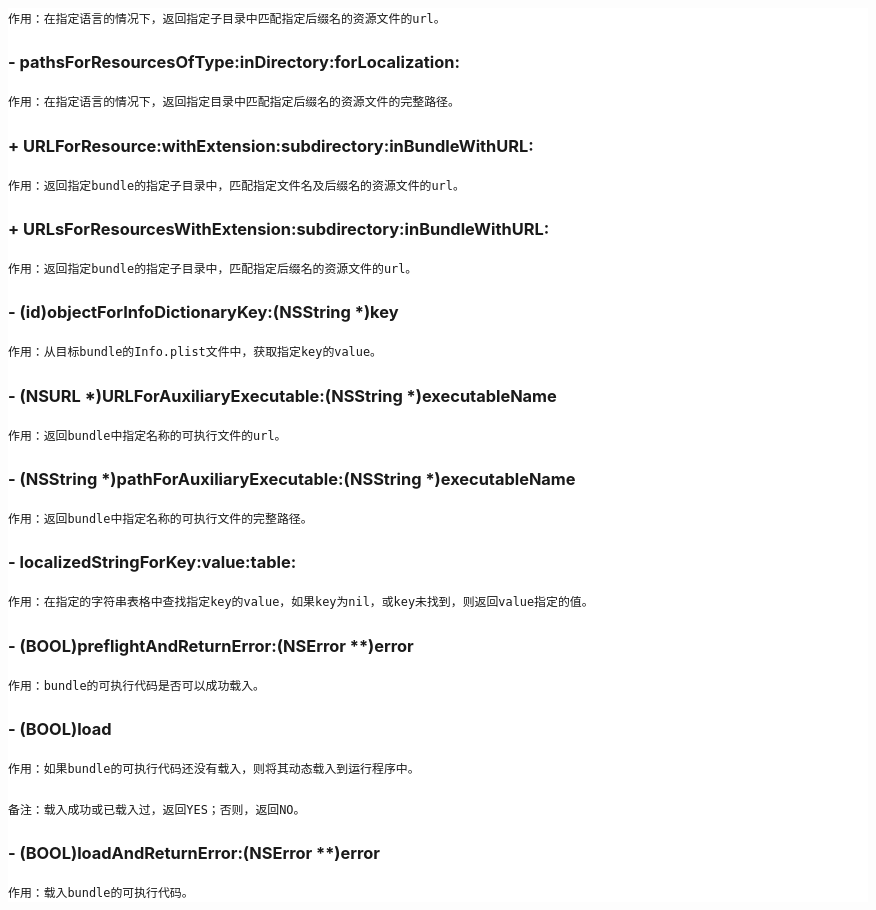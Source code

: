 	作用：在指定语言的情况下，返回指定子目录中匹配指定后缀名的资源文件的url。


### - pathsForResourcesOfType:inDirectory:forLocalization:

	作用：在指定语言的情况下，返回指定目录中匹配指定后缀名的资源文件的完整路径。


### + URLForResource:withExtension:subdirectory:inBundleWithURL:

	作用：返回指定bundle的指定子目录中，匹配指定文件名及后缀名的资源文件的url。


### + URLsForResourcesWithExtension:subdirectory:inBundleWithURL:

	作用：返回指定bundle的指定子目录中，匹配指定后缀名的资源文件的url。


### - (id)objectForInfoDictionaryKey:(NSString *)key

	作用：从目标bundle的Info.plist文件中，获取指定key的value。


### - (NSURL *)URLForAuxiliaryExecutable:(NSString *)executableName

	作用：返回bundle中指定名称的可执行文件的url。


### - (NSString *)pathForAuxiliaryExecutable:(NSString *)executableName

	作用：返回bundle中指定名称的可执行文件的完整路径。


### - localizedStringForKey:value:table:

	作用：在指定的字符串表格中查找指定key的value，如果key为nil，或key未找到，则返回value指定的值。


### - (BOOL)preflightAndReturnError:(NSError **)error

	作用：bundle的可执行代码是否可以成功载入。


### - (BOOL)load

	作用：如果bundle的可执行代码还没有载入，则将其动态载入到运行程序中。

	备注：载入成功或已载入过，返回YES；否则，返回NO。


### - (BOOL)loadAndReturnError:(NSError **)error

	作用：载入bundle的可执行代码。
